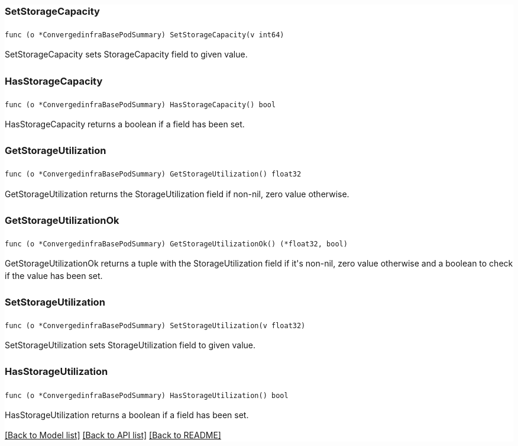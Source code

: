 ### SetStorageCapacity

`func (o *ConvergedinfraBasePodSummary) SetStorageCapacity(v int64)`

SetStorageCapacity sets StorageCapacity field to given value.

### HasStorageCapacity

`func (o *ConvergedinfraBasePodSummary) HasStorageCapacity() bool`

HasStorageCapacity returns a boolean if a field has been set.

### GetStorageUtilization

`func (o *ConvergedinfraBasePodSummary) GetStorageUtilization() float32`

GetStorageUtilization returns the StorageUtilization field if non-nil, zero value otherwise.

### GetStorageUtilizationOk

`func (o *ConvergedinfraBasePodSummary) GetStorageUtilizationOk() (*float32, bool)`

GetStorageUtilizationOk returns a tuple with the StorageUtilization field if it's non-nil, zero value otherwise
and a boolean to check if the value has been set.

### SetStorageUtilization

`func (o *ConvergedinfraBasePodSummary) SetStorageUtilization(v float32)`

SetStorageUtilization sets StorageUtilization field to given value.

### HasStorageUtilization

`func (o *ConvergedinfraBasePodSummary) HasStorageUtilization() bool`

HasStorageUtilization returns a boolean if a field has been set.


[[Back to Model list]](../README.md#documentation-for-models) [[Back to API list]](../README.md#documentation-for-api-endpoints) [[Back to README]](../README.md)


